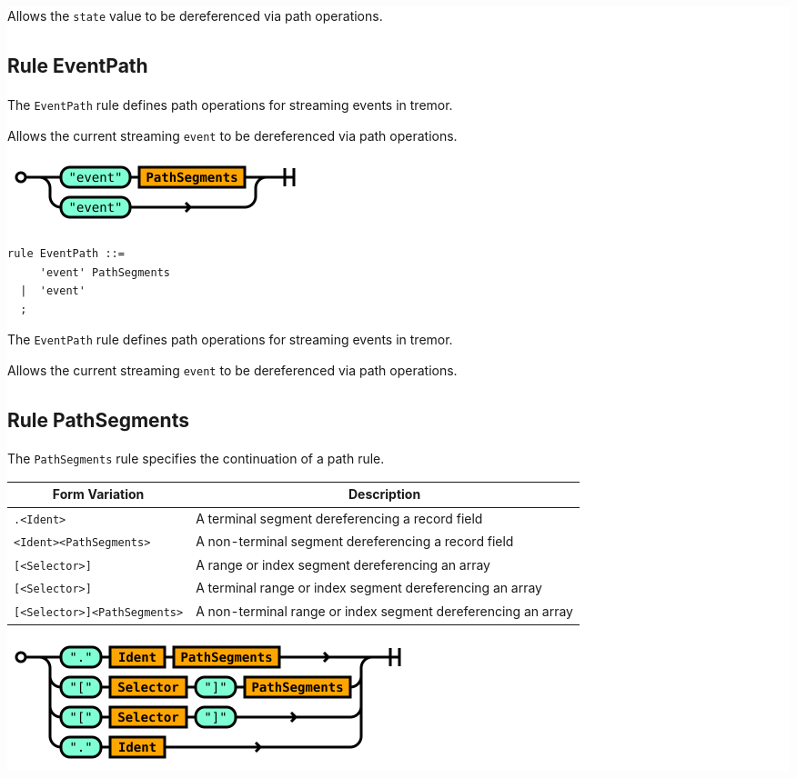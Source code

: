 Allows the `state` value to be dereferenced via path operations.



## Rule EventPath

The `EventPath` rule defines path operations for streaming events in tremor.

Allows the current streaming `event` to be dereferenced via path operations.



<img src="svg/EventPath.svg" alt="EventPath" width="325" height="75"/>

```ebnf
rule EventPath ::=
     'event' PathSegments 
  |  'event' 
  ;

```



The `EventPath` rule defines path operations for streaming events in tremor.

Allows the current streaming `event` to be dereferenced via path operations.



## Rule PathSegments

The `PathSegments` rule specifies the continuation of a path rule.

|Form Variation|Description|
|---|---|
|`.<Ident>`|A terminal segment dereferencing a record field|
|`<Ident><PathSegments>`|A non-terminal segment dereferencing a record field|
|`[<Selector>]`|A range or index segment dereferencing an array|
|`[<Selector>]`|A terminal range or index segment dereferencing an array|
|`[<Selector>]<PathSegments>`|A non-terminal range or index segment dereferencing an array|



<img src="svg/PathSegments.svg" alt="PathSegments" width="441" height="141"/>
